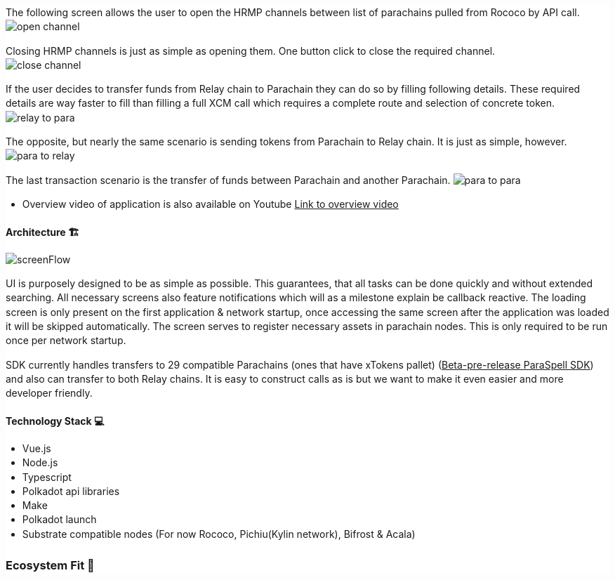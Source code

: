The following screen allows the user to open the HRMP channels between list of parachains pulled from Rococo by API call.  
![open channel](https://user-images.githubusercontent.com/55763425/198574223-8444aff5-a3f8-4d15-bf25-0ccf345e2577.png)


Closing HRMP channels is just as simple as opening them. One button click to close the required channel.  
![close channel](https://user-images.githubusercontent.com/55763425/198574247-12a00f37-33a4-467a-aaaa-e83d913af558.png)


If the user decides to transfer funds from Relay chain to Parachain they can do so by filling following details. These required details are way faster to fill than filling a full XCM call which requires a complete route and selection of concrete token.
![relay to para](https://user-images.githubusercontent.com/55763425/198574295-30a4d124-8f72-4931-a3ee-2f3e1375d73b.png)


The opposite, but nearly the same scenario is sending tokens from Parachain to Relay chain. It is just as simple, however. 
![para to relay](https://user-images.githubusercontent.com/55763425/198574386-d3883bfe-54ba-4e74-abcc-f08995a39703.png)


The last transaction scenario is the transfer of funds between Parachain and another Parachain. 
![para to para](https://user-images.githubusercontent.com/55763425/198574413-8ef3714c-f971-4652-ab7f-b8114f8928bb.png)


-   Overview video of application is also available on Youtube  [Link to overview video](https://youtu.be/YKZEa2MaY6Q)

#### Architecture 🏗️
![screenFlow](https://user-images.githubusercontent.com/55763425/198412240-e031d877-c5d8-4952-9048-2e1256ba4469.svg)

UI is purposely designed to be as simple as possible. This guarantees, that all tasks can be done quickly and without extended searching. All necessary screens also feature notifications which will as a milestone explain be callback reactive. The loading screen is only present on the first application & network startup, once accessing the same screen after the application was loaded it will be skipped automatically. The screen serves to register necessary assets in parachain nodes. This is only required to be run once per network startup.

SDK currently handles transfers to 29 compatible Parachains (ones that have xTokens pallet) ([Beta-pre-release ParaSpell SDK](https://github.com/paraspell/sdk/tree/beta-pre-release)) and also can transfer to both Relay chains. It is easy to construct calls as is but we want to make it even easier and more developer friendly. 

#### Technology Stack  💻️
-   Vue.js
-   Node.js
-   Typescript
-   Polkadot api libraries
-   Make
-   Polkadot launch
-   Substrate compatible nodes (For now Rococo, Pichiu(Kylin network), Bifrost & Acala)

### Ecosystem Fit  🌳
